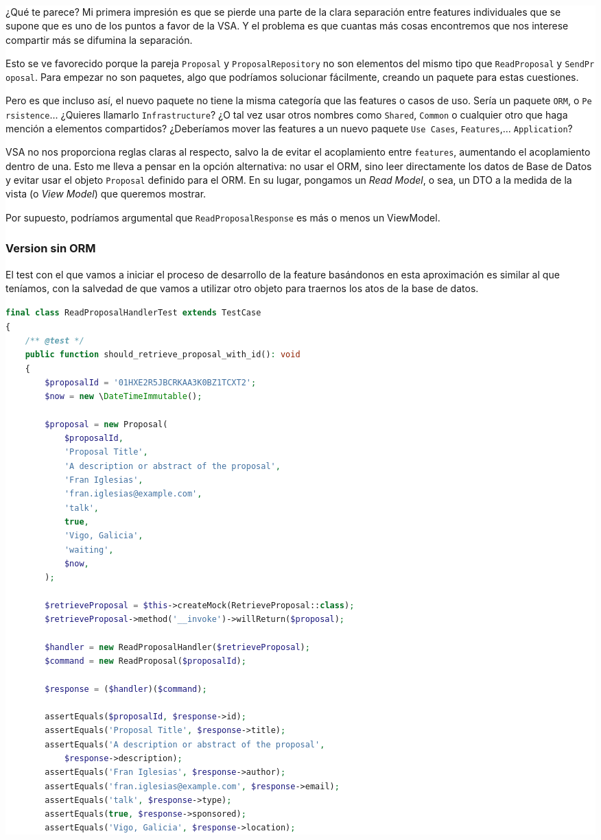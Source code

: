 ¿Qué te parece? Mi primera impresión es que se pierde una parte de la clara separación entre features individuales que se supone que es uno de los puntos a favor de la VSA. Y el problema es que cuantas más cosas encontremos que nos interese compartir más se difumina la separación.

Esto se ve favorecido porque la pareja `Proposal` y `ProposalRepository` no son elementos del mismo tipo que `ReadProposal` y `SendProposal`. Para empezar no son paquetes, algo que podríamos solucionar fácilmente, creando un paquete para estas cuestiones.

Pero es que incluso así, el nuevo paquete no tiene la misma categoría que las features o casos de uso. Sería un paquete `ORM`, o `Persistence`... ¿Quieres llamarlo `Infrastructure`? ¿O tal vez usar otros nombres como `Shared`, `Common` o cualquier otro que haga mención a elementos compartidos? ¿Deberíamos mover las features a un nuevo paquete `Use Cases`, `Features`,... `Application`?

VSA no nos proporciona reglas claras al respecto, salvo la de evitar el acoplamiento entre `features`, aumentando el acoplamiento dentro de una. Esto me lleva a pensar en la opción alternativa: no usar el ORM, sino leer directamente los datos de Base de Datos y evitar usar el objeto `Proposal` definido para el ORM. En su lugar, pongamos un _Read Model_, o sea, un DTO a la medida de la vista (o _View Model_) que queremos mostrar.

Por supuesto, podríamos argumental que `ReadProposalResponse` es más o menos un ViewModel.

### Version sin ORM

El test con el que vamos a iniciar el proceso de desarrollo de la feature basándonos en esta aproximación es similar al que teníamos, con la salvedad de que vamos a utilizar otro objeto para traernos los atos de la base de datos.

```php
final class ReadProposalHandlerTest extends TestCase
{
    /** @test */
    public function should_retrieve_proposal_with_id(): void
    {
        $proposalId = '01HXE2R5JBCRKAA3K0BZ1TCXT2';
        $now = new \DateTimeImmutable();

        $proposal = new Proposal(
            $proposalId,
            'Proposal Title',
            'A description or abstract of the proposal',
            'Fran Iglesias',
            'fran.iglesias@example.com',
            'talk',
            true,
            'Vigo, Galicia',
            'waiting',
            $now,
        );

        $retrieveProposal = $this->createMock(RetrieveProposal::class);
        $retrieveProposal->method('__invoke')->willReturn($proposal);

        $handler = new ReadProposalHandler($retrieveProposal);
        $command = new ReadProposal($proposalId);

        $response = ($handler)($command);

        assertEquals($proposalId, $response->id);
        assertEquals('Proposal Title', $response->title);
        assertEquals('A description or abstract of the proposal',
            $response->description);
        assertEquals('Fran Iglesias', $response->author);
        assertEquals('fran.iglesias@example.com', $response->email);
        assertEquals('talk', $response->type);
        assertEquals(true, $response->sponsored);
        assertEquals('Vigo, Galicia', $response->location);
```